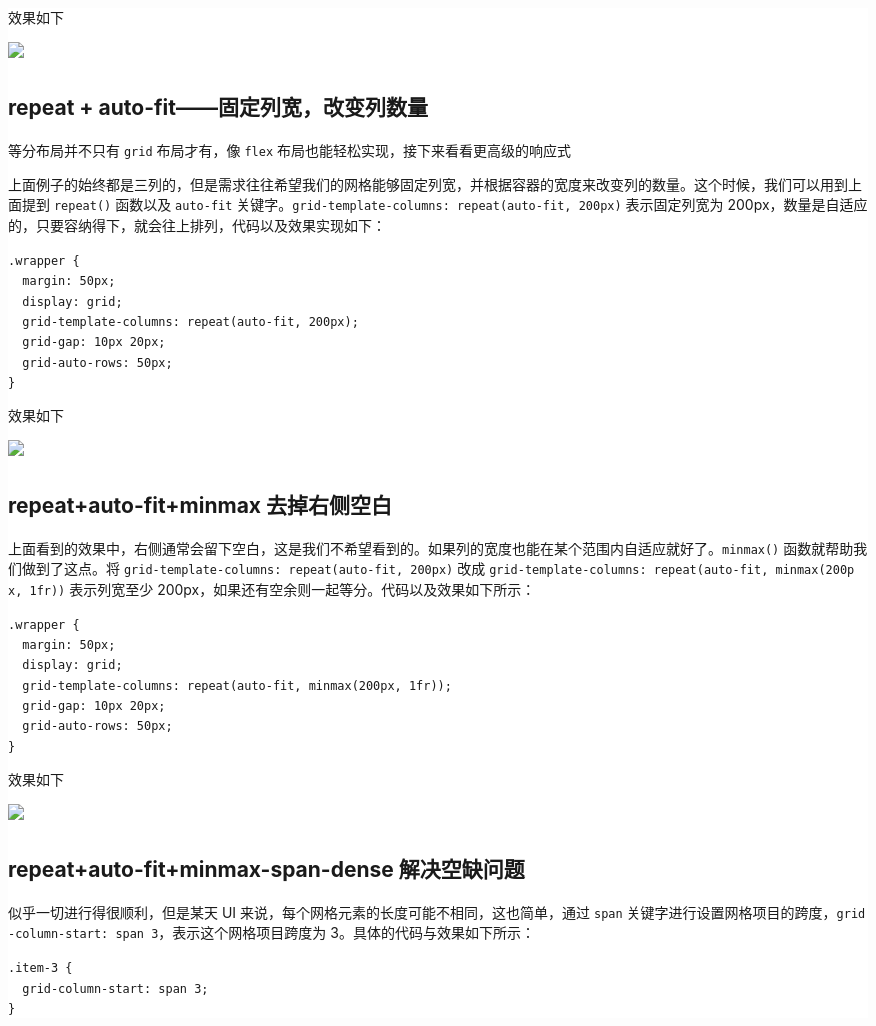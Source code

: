 效果如下

![](https://pan.udolphin.com/files/image/2022/10/b5597702ae39f07f5bf5a083b9c44b75.gif)

## repeat + auto-fit——固定列宽，改变列数量

等分布局并不只有 `grid` 布局才有，像 `flex` 布局也能轻松实现，接下来看看更高级的响应式

上面例子的始终都是三列的，但是需求往往希望我们的网格能够固定列宽，并根据容器的宽度来改变列的数量。这个时候，我们可以用到上面提到 `repeat()` 函数以及 `auto-fit` 关键字。`grid-template-columns: repeat(auto-fit, 200px)` 表示固定列宽为 200px，数量是自适应的，只要容纳得下，就会往上排列，代码以及效果实现如下：

```
.wrapper {
  margin: 50px;
  display: grid;
  grid-template-columns: repeat(auto-fit, 200px);
  grid-gap: 10px 20px;
  grid-auto-rows: 50px;
}
```

效果如下

![](https://pan.udolphin.com/files/image/2022/10/fe18c809e8dbb0d6320b7790c15c2ea3.gif)

## repeat+auto-fit+minmax 去掉右侧空白

上面看到的效果中，右侧通常会留下空白，这是我们不希望看到的。如果列的宽度也能在某个范围内自适应就好了。`minmax()` 函数就帮助我们做到了这点。将 `grid-template-columns: repeat(auto-fit, 200px)` 改成 `grid-template-columns: repeat(auto-fit, minmax(200px, 1fr))` 表示列宽至少 200px，如果还有空余则一起等分。代码以及效果如下所示：

```
.wrapper {
  margin: 50px;
  display: grid;
  grid-template-columns: repeat(auto-fit, minmax(200px, 1fr));
  grid-gap: 10px 20px;
  grid-auto-rows: 50px;
}
```

效果如下

![](https://pan.udolphin.com/files/image/2022/10/1b619fa8ac0930aded0da821100e8945.gif)

## repeat+auto-fit+minmax-span-dense 解决空缺问题

似乎一切进行得很顺利，但是某天 UI 来说，每个网格元素的长度可能不相同，这也简单，通过 `span` 关键字进行设置网格项目的跨度，`grid-column-start: span 3`，表示这个网格项目跨度为 3。具体的代码与效果如下所示：

```
.item-3 {
  grid-column-start: span 3;
}
```
